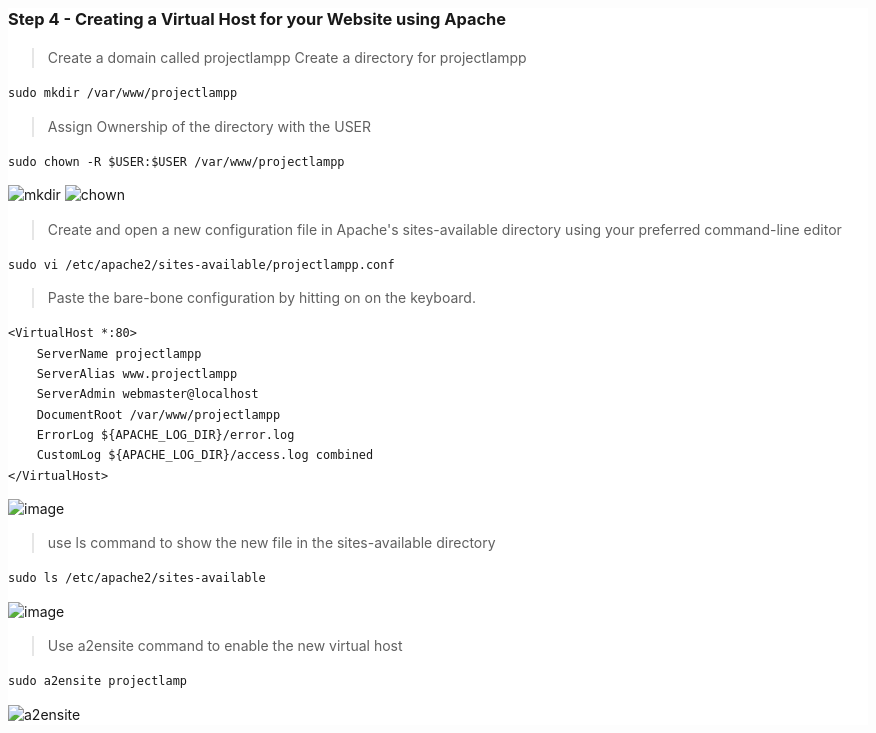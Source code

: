 
### Step 4 - Creating a Virtual Host for your Website using Apache

> Create a domain called projectlampp
> Create a directory for projectlampp

```
sudo mkdir /var/www/projectlampp
```
> Assign Ownership of the directory with the USER
 
```
sudo chown -R $USER:$USER /var/www/projectlampp
```

<img width="380" alt="mkdir" src="https://github.com/Bukolaogunwale1/LAMP/assets/122865359/f79e5e20-5973-446c-a1be-083496b001b7">

<img width="414" alt="chown" src="https://github.com/Bukolaogunwale1/LAMP/assets/122865359/e91ba895-1222-41f8-b0ba-af140e47e713">

> Create and open a new configuration file in Apache's sites-available directory using your preferred command-line editor

```
sudo vi /etc/apache2/sites-available/projectlampp.conf
```

> Paste the bare-bone configuration by hitting on  on the keyboard.

```
<VirtualHost *:80>
    ServerName projectlampp
    ServerAlias www.projectlampp 
    ServerAdmin webmaster@localhost
    DocumentRoot /var/www/projectlampp
    ErrorLog ${APACHE_LOG_DIR}/error.log
    CustomLog ${APACHE_LOG_DIR}/access.log combined
</VirtualHost>
```

![image](https://github.com/Bukolaogunwale1/LAMP/assets/122865359/b95f05dd-0aeb-4734-976e-800f3ab84e47)

> use ls command to show the new file in the sites-available directory
 
```
sudo ls /etc/apache2/sites-available
```

![image](https://github.com/Bukolaogunwale1/LAMP/assets/122865359/835fdf0b-d855-4c82-b0b7-96c5955e81fc)

> Use a2ensite command to enable the new virtual host

```
sudo a2ensite projectlamp
```
<img width="376" alt="a2ensite" src="https://github.com/Bukolaogunwale1/LAMP/assets/122865359/45e4d30f-3a2a-4d55-86d8-6da7f5549d83">
